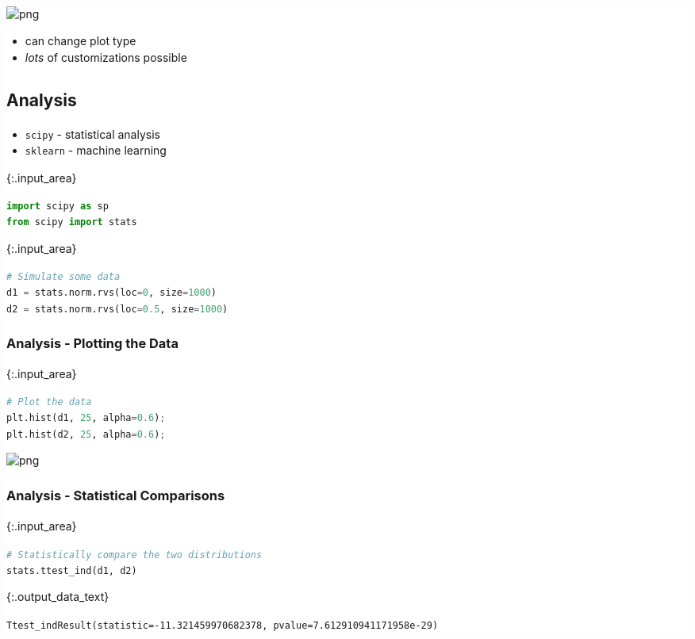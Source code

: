 

![png](../images/build/materials/15-OpenSource-API_100_0.png)


- can change plot type
- _lots_ of customizations possible

## Analysis

- `scipy` - statistical analysis
- `sklearn` - machine learning



{:.input_area}
```python
import scipy as sp
from scipy import stats
```




{:.input_area}
```python
# Simulate some data
d1 = stats.norm.rvs(loc=0, size=1000)
d2 = stats.norm.rvs(loc=0.5, size=1000)
```


### Analysis - Plotting the Data



{:.input_area}
```python
# Plot the data
plt.hist(d1, 25, alpha=0.6);
plt.hist(d2, 25, alpha=0.6);
```



![png](../images/build/materials/15-OpenSource-API_106_0.png)


### Analysis - Statistical Comparisons



{:.input_area}
```python
# Statistically compare the two distributions
stats.ttest_ind(d1, d2)
```





{:.output_data_text}
```
Ttest_indResult(statistic=-11.321459970682378, pvalue=7.612910941171958e-29)
```
